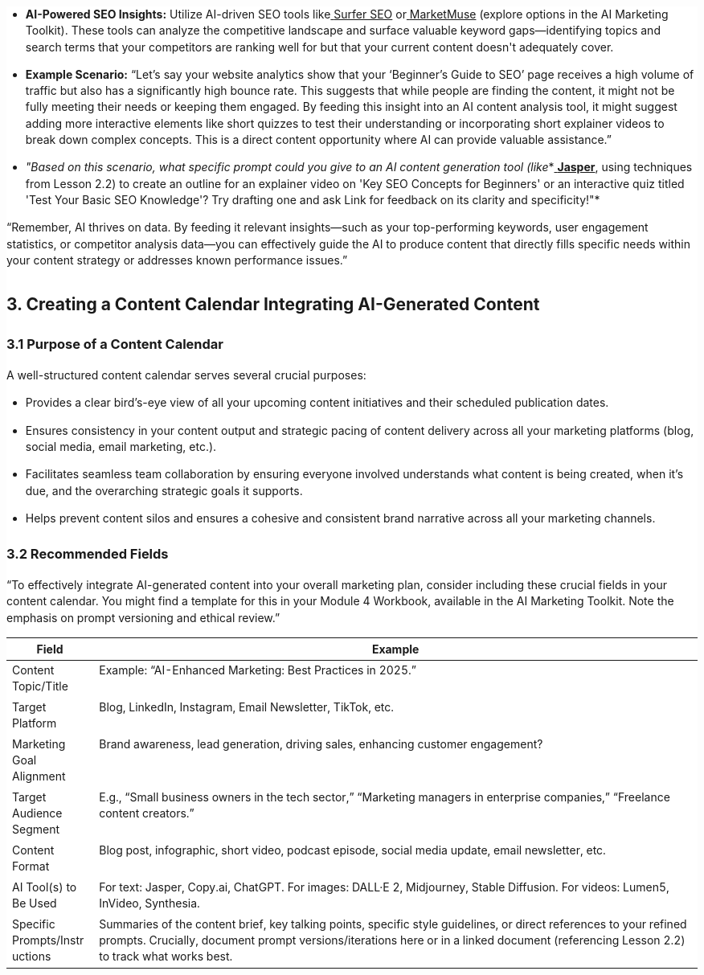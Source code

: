 - **AI-Powered SEO Insights:** Utilize AI-driven SEO tools like[ ](https://giblink.ai/ai-marketing-tools/surfer-seo/)[Surfer SEO](https://giblink.ai/ai-marketing-tools/surfer-seo/) or[ ](https://giblink.ai/ai-marketing-tools/marketmuse/)[MarketMuse](https://giblink.ai/ai-marketing-tools/marketmuse/) (explore options in the AI Marketing Toolkit). These tools can analyze the competitive landscape and surface valuable keyword gaps—identifying topics and search terms that your competitors are ranking well for but that your current content doesn't adequately cover.

- **Example Scenario:** “Let’s say your website analytics show that your ‘Beginner’s Guide to SEO’ page receives a high volume of traffic but also has a significantly high bounce rate. This suggests that while people are finding the content, it might not be fully meeting their needs or keeping them engaged. By feeding this insight into an AI content analysis tool, it might suggest adding more interactive elements like short quizzes to test their understanding or incorporating short explainer videos to break down complex concepts. This is a direct content opportunity where AI can provide valuable assistance.”

- *"Based on this scenario, what specific prompt could you give to an AI content generation tool (like**[ ](https://giblink.ai/ai-marketing-tools/jasper-formerly-jarvis/)**[Jasper](https://giblink.ai/ai-marketing-tools/jasper-formerly-jarvis/)**, using techniques from Lesson 2.2) to create an outline for an explainer video on 'Key SEO Concepts for Beginners' or an interactive quiz titled 'Test Your Basic SEO Knowledge'? Try drafting one and ask Link for feedback on its clarity and specificity!"*

“Remember, AI thrives on data. By feeding it relevant insights—such as your top-performing keywords, user engagement statistics, or competitor analysis data—you can effectively guide the AI to produce content that directly fills specific needs within your content strategy or addresses known performance issues.”

## 3. Creating a Content Calendar Integrating AI-Generated Content

### 3.1 Purpose of a Content Calendar

A well-structured content calendar serves several crucial purposes:

- Provides a clear bird’s-eye view of all your upcoming content initiatives and their scheduled publication dates.

- Ensures consistency in your content output and strategic pacing of content delivery across all your marketing platforms (blog, social media, email marketing, etc.).

- Facilitates seamless team collaboration by ensuring everyone involved understands what content is being created, when it’s due, and the overarching strategic goals it supports.

- Helps prevent content silos and ensures a cohesive and consistent brand narrative across all your marketing channels.

### 3.2 Recommended Fields

“To effectively integrate AI-generated content into your overall marketing plan, consider including these crucial fields in your content calendar. You might find a template for this in your Module 4 Workbook, available in the AI Marketing Toolkit. Note the emphasis on prompt versioning and ethical review.”

| Field | Example |
|---|---|
| Content Topic/Title | Example: “AI-Enhanced Marketing: Best Practices in 2025.” |
| Target Platform | Blog, LinkedIn, Instagram, Email Newsletter, TikTok, etc. |
| Marketing Goal Alignment | Brand awareness, lead generation, driving sales, enhancing customer engagement? |
| Target Audience Segment | E.g., “Small business owners in the tech sector,” “Marketing managers in enterprise companies,” “Freelance content creators.” |
| Content Format | Blog post, infographic, short video, podcast episode, social media update, email newsletter, etc. |
| AI Tool(s) to Be Used | For text: Jasper, Copy.ai, ChatGPT. For images: DALL·E 2, Midjourney, Stable Diffusion. For videos: Lumen5, InVideo, Synthesia. |
| Specific Prompts/Instructions | Summaries of the content brief, key talking points, specific style guidelines, or direct references to your refined prompts. Crucially, document prompt versions/iterations here or in a linked document (referencing Lesson 2.2) to track what works best. |